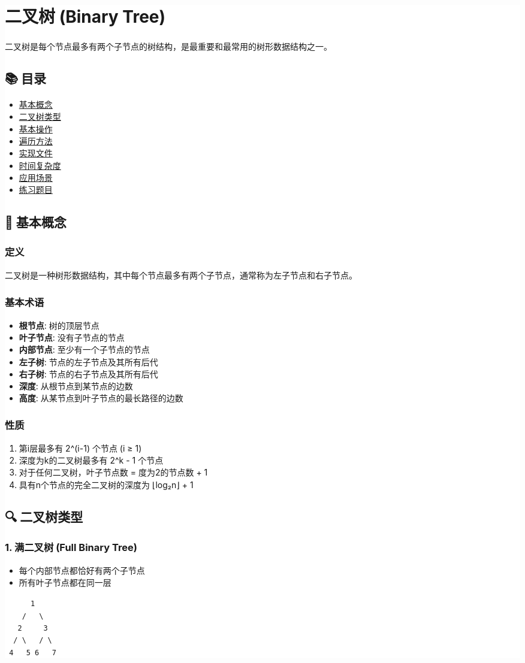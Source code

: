 # 二叉树 (Binary Tree)

二叉树是每个节点最多有两个子节点的树结构，是最重要和最常用的树形数据结构之一。

## 📚 目录

- [基本概念](#基本概念)
- [二叉树类型](#二叉树类型)
- [基本操作](#基本操作)
- [遍历方法](#遍历方法)
- [实现文件](#实现文件)
- [时间复杂度](#时间复杂度)
- [应用场景](#应用场景)
- [练习题目](#练习题目)

## 🌳 基本概念

### 定义
二叉树是一种树形数据结构，其中每个节点最多有两个子节点，通常称为左子节点和右子节点。

### 基本术语
- **根节点**: 树的顶层节点
- **叶子节点**: 没有子节点的节点
- **内部节点**: 至少有一个子节点的节点
- **左子树**: 节点的左子节点及其所有后代
- **右子树**: 节点的右子节点及其所有后代
- **深度**: 从根节点到某节点的边数
- **高度**: 从某节点到叶子节点的最长路径的边数

### 性质
1. 第i层最多有 2^(i-1) 个节点 (i ≥ 1)
2. 深度为k的二叉树最多有 2^k - 1 个节点
3. 对于任何二叉树，叶子节点数 = 度为2的节点数 + 1
4. 具有n个节点的完全二叉树的深度为 ⌊log₂n⌋ + 1

## 🔍 二叉树类型

### 1. 满二叉树 (Full Binary Tree)
- 每个内部节点都恰好有两个子节点
- 所有叶子节点都在同一层

```
      1
    /   \
   2     3
  / \   / \
 4   5 6   7
```
